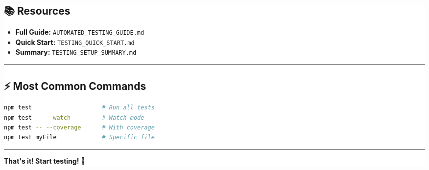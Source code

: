
## 📚 Resources

- **Full Guide:** `AUTOMATED_TESTING_GUIDE.md`
- **Quick Start:** `TESTING_QUICK_START.md`
- **Summary:** `TESTING_SETUP_SUMMARY.md`

---

## ⚡ Most Common Commands

```bash
npm test                    # Run all tests
npm test -- --watch         # Watch mode
npm test -- --coverage      # With coverage
npm test myFile             # Specific file
```

---

**That's it! Start testing! 🧪**

